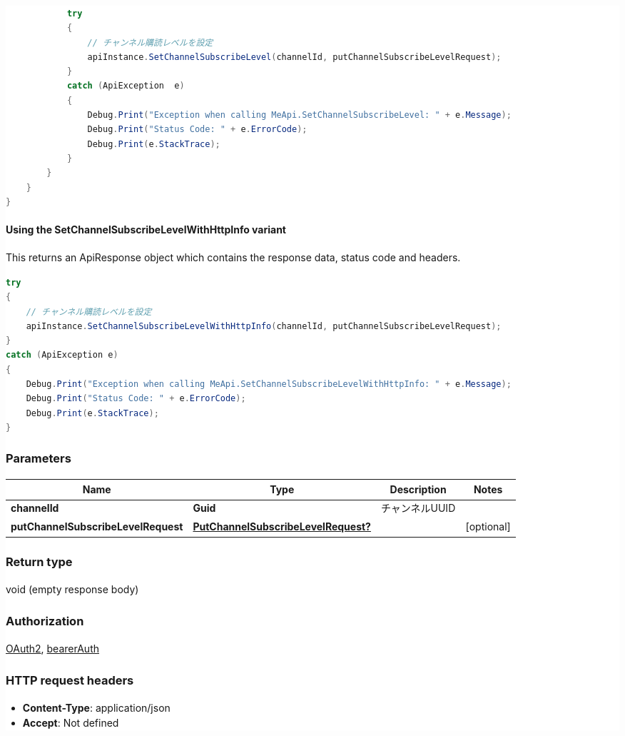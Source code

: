 ```csharp
            try
            {
                // チャンネル購読レベルを設定
                apiInstance.SetChannelSubscribeLevel(channelId, putChannelSubscribeLevelRequest);
            }
            catch (ApiException  e)
            {
                Debug.Print("Exception when calling MeApi.SetChannelSubscribeLevel: " + e.Message);
                Debug.Print("Status Code: " + e.ErrorCode);
                Debug.Print(e.StackTrace);
            }
        }
    }
}
```

#### Using the SetChannelSubscribeLevelWithHttpInfo variant
This returns an ApiResponse object which contains the response data, status code and headers.

```csharp
try
{
    // チャンネル購読レベルを設定
    apiInstance.SetChannelSubscribeLevelWithHttpInfo(channelId, putChannelSubscribeLevelRequest);
}
catch (ApiException e)
{
    Debug.Print("Exception when calling MeApi.SetChannelSubscribeLevelWithHttpInfo: " + e.Message);
    Debug.Print("Status Code: " + e.ErrorCode);
    Debug.Print(e.StackTrace);
}
```

### Parameters

| Name | Type | Description | Notes |
|------|------|-------------|-------|
| **channelId** | **Guid** | チャンネルUUID |  |
| **putChannelSubscribeLevelRequest** | [**PutChannelSubscribeLevelRequest?**](PutChannelSubscribeLevelRequest?.md) |  | [optional]  |

### Return type

void (empty response body)

### Authorization

[OAuth2](../README.md#OAuth2), [bearerAuth](../README.md#bearerAuth)

### HTTP request headers

 - **Content-Type**: application/json
 - **Accept**: Not defined
